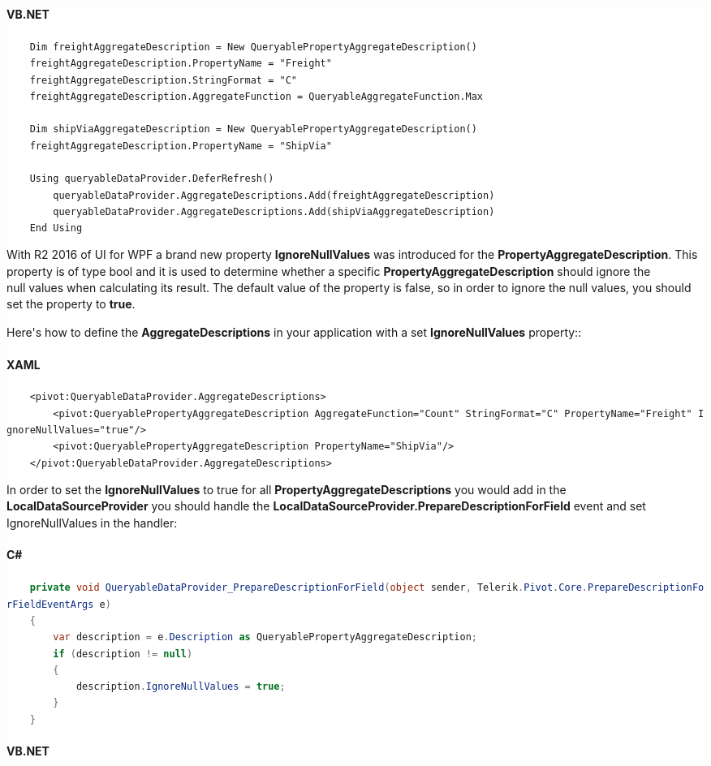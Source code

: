 #### __VB.NET__

```VB.NET
	Dim freightAggregateDescription = New QueryablePropertyAggregateDescription()
	freightAggregateDescription.PropertyName = "Freight"
	freightAggregateDescription.StringFormat = "C"
	freightAggregateDescription.AggregateFunction = QueryableAggregateFunction.Max
	
	Dim shipViaAggregateDescription = New QueryablePropertyAggregateDescription()
	freightAggregateDescription.PropertyName = "ShipVia"
	
	Using queryableDataProvider.DeferRefresh()
		queryableDataProvider.AggregateDescriptions.Add(freightAggregateDescription)
		queryableDataProvider.AggregateDescriptions.Add(shipViaAggregateDescription)
	End Using
```

With R2 2016 of UI for WPF a brand new property __IgnoreNullValues__ was introduced for the __PropertyAggregateDescription__. This property is of type bool and it is used to determine whether a specific __PropertyAggregateDescription__ should ignore the null values when calculating its result. The default value of the property is false, so in order to ignore the null values, you should set the property to __true__.	  	

Here's how to define the __AggregateDescriptions__ in your application with a set __IgnoreNullValues__ property::            

#### __XAML__

```XAML
	<pivot:QueryableDataProvider.AggregateDescriptions>
	    <pivot:QueryablePropertyAggregateDescription AggregateFunction="Count" StringFormat="C" PropertyName="Freight" IgnoreNullValues="true"/>
	    <pivot:QueryablePropertyAggregateDescription PropertyName="ShipVia"/>
	</pivot:QueryableDataProvider.AggregateDescriptions>
```


In order to set the __IgnoreNullValues__ to true for all __PropertyAggregateDescriptions__ you would add in the __LocalDataSourceProvider__ you should handle the __LocalDataSourceProvider.PrepareDescriptionForField__ event and set IgnoreNullValues in the handler:

#### __C#__

```C#
	private void QueryableDataProvider_PrepareDescriptionForField(object sender, Telerik.Pivot.Core.PrepareDescriptionForFieldEventArgs e)
	{
		var description = e.Description as QueryablePropertyAggregateDescription;
		if (description != null)
		{
			description.IgnoreNullValues = true;
		}
	}
```

#### __VB.NET__
